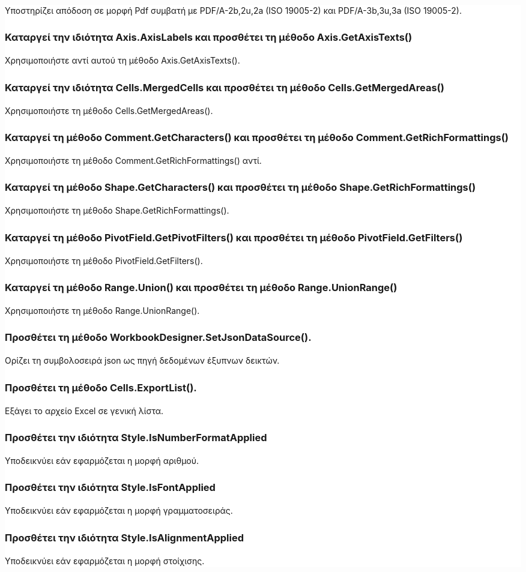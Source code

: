 Υποστηρίζει απόδοση σε μορφή Pdf συμβατή με PDF/A-2b,2u,2a (ISO 19005-2) και PDF/A-3b,3u,3a (ISO 19005-2).

###  **Καταργεί την ιδιότητα Axis.AxisLabels και προσθέτει τη μέθοδο Axis.GetAxisTexts()**

Χρησιμοποιήστε αντί αυτού τη μέθοδο Axis.GetAxisTexts().

###  **Καταργεί την ιδιότητα Cells.MergedCells και προσθέτει τη μέθοδο Cells.GetMergedAreas()**

Χρησιμοποιήστε τη μέθοδο Cells.GetMergedAreas().

###  **Καταργεί τη μέθοδο Comment.GetCharacters() και προσθέτει τη μέθοδο Comment.GetRichFormattings()**

Χρησιμοποιήστε τη μέθοδο Comment.GetRichFormattings() αντί.

###  **Καταργεί τη μέθοδο Shape.GetCharacters() και προσθέτει τη μέθοδο Shape.GetRichFormattings()**

Χρησιμοποιήστε τη μέθοδο Shape.GetRichFormattings().

###  **Καταργεί τη μέθοδο PivotField.GetPivotFilters() και προσθέτει τη μέθοδο PivotField.GetFilters()**

Χρησιμοποιήστε τη μέθοδο PivotField.GetFilters().

###  **Καταργεί τη μέθοδο Range.Union() και προσθέτει τη μέθοδο Range.UnionRange()**

Χρησιμοποιήστε τη μέθοδο Range.UnionRange().

###  **Προσθέτει τη μέθοδο WorkbookDesigner.SetJsonDataSource().**

Ορίζει τη συμβολοσειρά json ως πηγή δεδομένων έξυπνων δεικτών.

###  **Προσθέτει τη μέθοδο Cells.ExportList().**

Εξάγει το αρχείο Excel σε γενική λίστα.

###  **Προσθέτει την ιδιότητα Style.IsNumberFormatApplied**

Υποδεικνύει εάν εφαρμόζεται η μορφή αριθμού.

###  **Προσθέτει την ιδιότητα Style.IsFontApplied**

Υποδεικνύει εάν εφαρμόζεται η μορφή γραμματοσειράς.

###  **Προσθέτει την ιδιότητα Style.IsAlignmentApplied**

Υποδεικνύει εάν εφαρμόζεται η μορφή στοίχισης.
